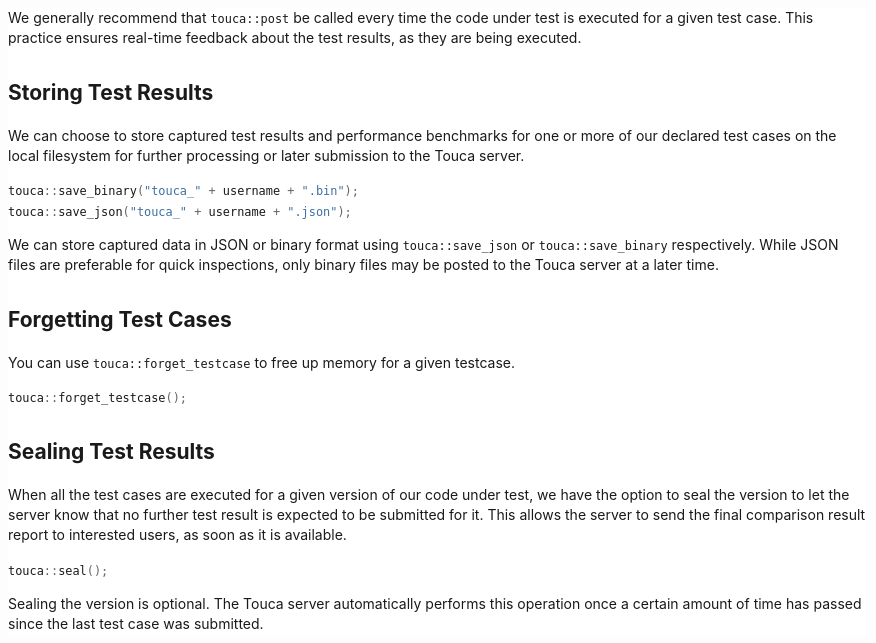 We generally recommend that `touca::post` be called every time the code under
test is executed for a given test case. This practice ensures real-time feedback
about the test results, as they are being executed.

## Storing Test Results

We can choose to store captured test results and performance benchmarks for one
or more of our declared test cases on the local filesystem for further
processing or later submission to the Touca server.

```cpp
touca::save_binary("touca_" + username + ".bin");
touca::save_json("touca_" + username + ".json");
```

We can store captured data in JSON or binary format using `touca::save_json` or
`touca::save_binary` respectively. While JSON files are preferable for quick
inspections, only binary files may be posted to the Touca server at a later
time.

## Forgetting Test Cases

You can use `touca::forget_testcase` to free up memory for a given testcase.

```cpp
touca::forget_testcase();
```

## Sealing Test Results

When all the test cases are executed for a given version of our code under test,
we have the option to seal the version to let the server know that no further
test result is expected to be submitted for it. This allows the server to send
the final comparison result report to interested users, as soon as it is
available.

```cpp
touca::seal();
```

Sealing the version is optional. The Touca server automatically performs this
operation once a certain amount of time has passed since the last test case was
submitted.
